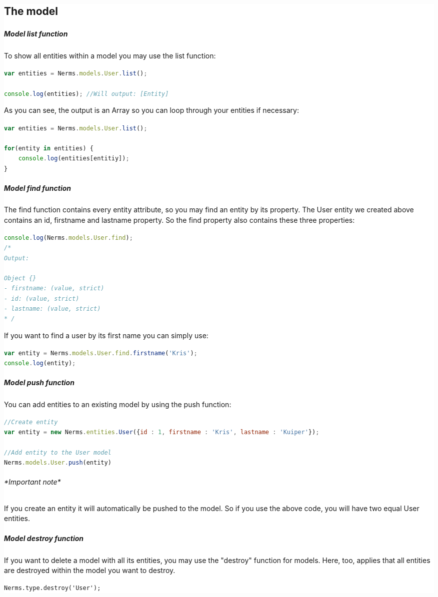 
## The model
##### Model list function
To show all entities within a model you may use the list function:
```javascript
var entities = Nerms.models.User.list();

console.log(entities); //Will output: [Entity]
```
As you can see, the output is an Array so you can loop through your entities if necessary:
```javascript
var entities = Nerms.models.User.list();

for(entity in entities) {
	console.log(entities[entitiy]);
}
```

##### Model find function
The find function contains every entity attribute, so you may find an entity by its property. The User entity we created above contains an id, firstname and lastname property. So the find property also contains these three properties:
```javascript
console.log(Nerms.models.User.find);
/*
Output:

Object {}
- firstname: (value, strict)
- id: (value, strict)
- lastname: (value, strict)
* /
```
If you want to find a user by its first name you can simply use:
```javascript
var entity = Nerms.models.User.find.firstname('Kris');
console.log(entity);
```

##### Model push function
You can add entities to an existing model by using the push function: 
```javascript
//Create entity
var entity = new Nerms.entities.User({id : 1, firstname : 'Kris', lastname : 'Kuiper'});

//Add entity to the User model
Nerms.models.User.push(entity)
```
###### \**Important note*\*
If you create an entity it will automatically be pushed to the model. So if you use the above code, you will have two equal User entities.

##### Model destroy function
If you want to delete a model with all its entities, you may use the "destroy" function for models. Here, too, applies that all entities are destroyed within the model you want to destroy. 
```
Nerms.type.destroy('User');
```
